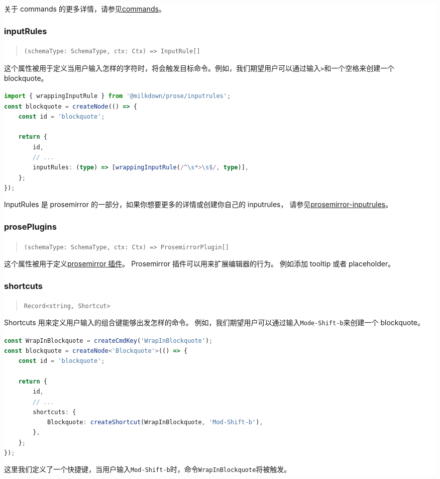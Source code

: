 关于 commands 的更多详情，请参见[commands](/zh-hans/commands)。

### inputRules

> `(schemaType: SchemaType, ctx: Ctx) => InputRule[]`

这个属性被用于定义当用户输入怎样的字符时，将会触发目标命令。例如，我们期望用户可以通过输入`>`和一个空格来创建一个 blockquote。

```typescript
import { wrappingInputRule } from '@milkdown/prose/inputrules';
const blockquote = createNode(() => {
    const id = 'blockquote';

    return {
        id,
        // ...
        inputRules: (type) => [wrappingInputRule(/^\s*>\s$/, type)],
    };
});
```

InputRules 是 prosemirror 的一部分，如果你想要更多的详情或创建你自己的 inputrules，
请参见[prosemirror-inputrules](https://prosemirror.net/docs/ref/#inputrules)。

### prosePlugins

> `(schemaType: SchemaType, ctx: Ctx) => ProsemirrorPlugin[]`

这个属性被用于定义[prosemirror 插件](https://prosemirror.net/docs/ref/#state.Plugin_System)。
Prosemirror 插件可以用来扩展编辑器的行为。
例如添加 tooltip 或者 placeholder。

### shortcuts

> `Record<string, Shortcut>`

Shortcuts 用来定义用户输入的组合键能够出发怎样的命令。
例如，我们期望用户可以通过输入`Mode-Shift-b`来创建一个 blockquote。

```typescript
const WrapInBlockquote = createCmdKey('WrapInBlockquote');
const blockquote = createNode<'Blockquote'>(() => {
    const id = 'blockquote';

    return {
        id,
        // ...
        shortcuts: {
            Blockquote: createShortcut(WrapInBlockquote, 'Mod-Shift-b'),
        },
    };
});
```

这里我们定义了一个快捷键，当用户输入`Mod-Shift-b`时，命令`WrapInBlockquote`将被触发。
